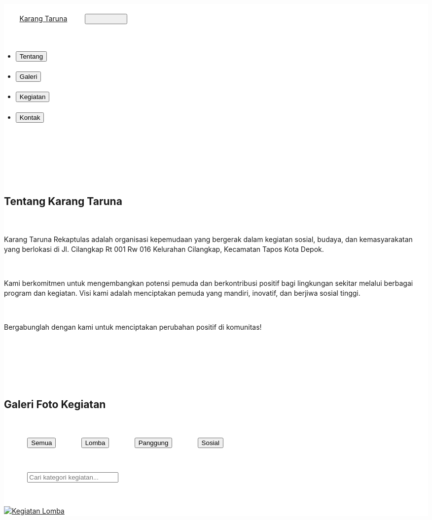   <nav class="navbar navbar-expand-lg navbar-light bg-light sticky-top">
      <div class="container">
          <a class="navbar-brand" href="#">Karang Taruna</a>
          <button class="navbar-toggler" type="button" data-bs-toggle="collapse" data-bs-target="#navbarNav">
              <span class="navbar-toggler-icon"></span>
          </button>
          <div class="collapse navbar-collapse" id="navbarNav">
              <ul class="navbar-nav ms-auto">
                  <li class="nav-item"><button class="nav-link btn btn-link text-decoration-none" data-target="about">Tentang</button></li>
                  <li class="nav-item"><button class="nav-link btn btn-link text-decoration-none" data-target="gallery">Galeri</button></li>
                  <li class="nav-item"><button class="nav-link btn btn-link text-decoration-none" data-target="activities">Kegiatan</button></li>
                  <li class="nav-item"><button class="nav-link btn btn-link text-decoration-none" data-target="contact">Kontak</button></li>
              </ul>
          </div>
      </div>
  </nav>

  <div class="container my-5">
      <section id="about" class="content-section">
          <h2>Tentang Karang Taruna</h2>
          <p>Karang Taruna Rekaptulas adalah organisasi kepemudaan yang bergerak dalam kegiatan sosial, budaya, dan kemasyarakatan yang berlokasi di Jl. Cilangkap Rt 001 Rw 016 Kelurahan Cilangkap, Kecamatan Tapos Kota Depok.</p>
          <p>Kami berkomitmen untuk mengembangkan potensi pemuda dan berkontribusi positif bagi lingkungan sekitar melalui berbagai program dan kegiatan. Visi kami adalah menciptakan pemuda yang mandiri, inovatif, dan berjiwa sosial tinggi.</p>
          <p>Bergabunglah dengan kami untuk menciptakan perubahan positif di komunitas!</p>
      </section>

      <section id="gallery" class="content-section">
          <h2>Galeri Foto Kegiatan</h2>

          <div class="category-buttons mb-3">
              <button class="btn btn-primary" data-filter="all">Semua</button>
              <button class="btn btn-secondary" data-filter="kegiatan Lomba">Lomba</button>
              <button class="btn btn-secondary" data-filter="kegiatan Panggung">Panggung</button>
              <button class="btn btn-secondary" data-filter="kegiatan Sosial">Sosial</button>
          </div>

          <div class="search-bar mb-3">
              <input type="text" id="searchInput" class="form-control" placeholder="Cari kategori kegiatan...">
          </div>

          <div class="row gallery" id="galleryGrid">
              <div class="col-md-3 mb-4" data-category="kegiatan Lomba">
                  <a href="img/IMG_3159.JPG" class="gallery-item-container">
                      <img src="img/IMG_3159.JPG" alt="Kegiatan Lomba">
                  </a>
              </div>
